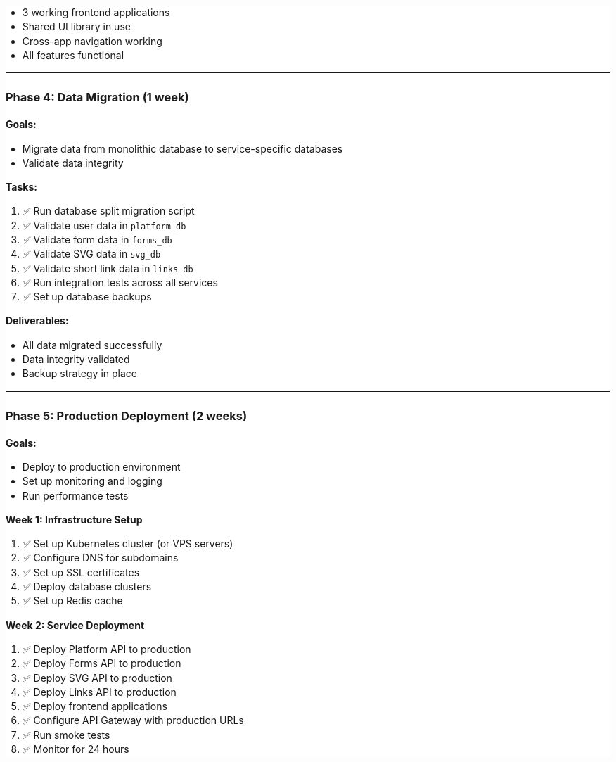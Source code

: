 - 3 working frontend applications
- Shared UI library in use
- Cross-app navigation working
- All features functional

---

### Phase 4: Data Migration (1 week)

**Goals:**

- Migrate data from monolithic database to service-specific databases
- Validate data integrity

**Tasks:**

1. ✅ Run database split migration script
2. ✅ Validate user data in `platform_db`
3. ✅ Validate form data in `forms_db`
4. ✅ Validate SVG data in `svg_db`
5. ✅ Validate short link data in `links_db`
6. ✅ Run integration tests across all services
7. ✅ Set up database backups

**Deliverables:**

- All data migrated successfully
- Data integrity validated
- Backup strategy in place

---

### Phase 5: Production Deployment (2 weeks)

**Goals:**

- Deploy to production environment
- Set up monitoring and logging
- Run performance tests

**Week 1: Infrastructure Setup**

1. ✅ Set up Kubernetes cluster (or VPS servers)
2. ✅ Configure DNS for subdomains
3. ✅ Set up SSL certificates
4. ✅ Deploy database clusters
5. ✅ Set up Redis cache

**Week 2: Service Deployment**

1. ✅ Deploy Platform API to production
2. ✅ Deploy Forms API to production
3. ✅ Deploy SVG API to production
4. ✅ Deploy Links API to production
5. ✅ Deploy frontend applications
6. ✅ Configure API Gateway with production URLs
7. ✅ Run smoke tests
8. ✅ Monitor for 24 hours
